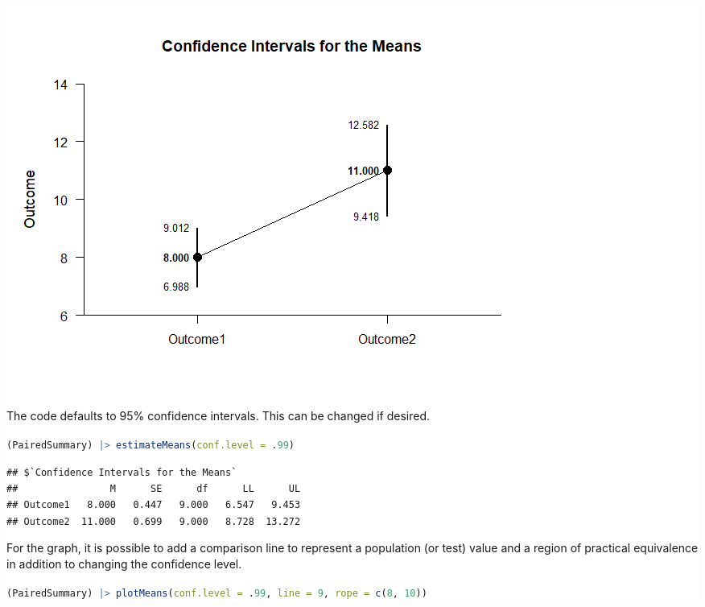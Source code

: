 ![](figures/Paired-Summary-MeansA-1.png)

The code defaults to 95% confidence intervals. This can be changed if
desired.

``` r
(PairedSummary) |> estimateMeans(conf.level = .99)
```

    ## $`Confidence Intervals for the Means`
    ##                M      SE      df      LL      UL
    ## Outcome1   8.000   0.447   9.000   6.547   9.453
    ## Outcome2  11.000   0.699   9.000   8.728  13.272

For the graph, it is possible to add a comparison line to represent a
population (or test) value and a region of practical equivalence in
addition to changing the confidence level.

``` r
(PairedSummary) |> plotMeans(conf.level = .99, line = 9, rope = c(8, 10))
```
